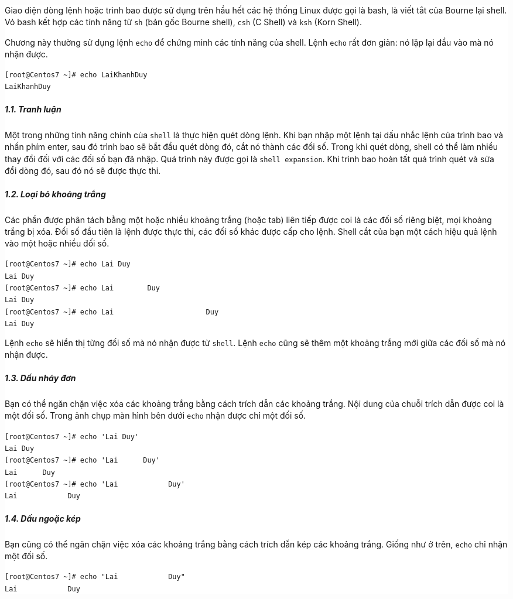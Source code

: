 Giao diện dòng lệnh hoặc trình bao được sử dụng trên hầu hết các hệ thống Linux được gọi là bash, là viết tắt của Bourne lại shell. Vỏ bash kết hợp các tính năng từ `sh` (bản gốc Bourne shell), `csh` (C Shell) và `ksh` (Korn Shell).

Chương này thường sử dụng lệnh `echo` để chứng minh các tính năng của shell. Lệnh `echo` rất đơn giản: nó lặp lại đầu vào mà nó nhận được.
```
[root@Centos7 ~]# echo LaiKhanhDuy
LaiKhanhDuy
```

##### 1.1. Tranh luận
Một trong những tính năng chính của `shell` là thực hiện quét dòng lệnh. Khi bạn nhập một lệnh tại dấu nhắc lệnh của trình bao và nhấn phím enter, sau đó trình bao sẽ bắt đầu quét dòng đó, cắt nó thành các đối số. Trong khi quét dòng, shell có thể làm nhiều thay đổi đối với các đối số bạn đã nhập. Quá trình này được gọi là `shell expansion`. Khi trình bao hoàn tất quá trình quét và sửa đổi dòng đó, sau đó nó sẽ được thực thi.

##### 1.2. Loại bỏ khoảng trắng
Các phần được phân tách bằng một hoặc nhiều khoảng trắng (hoặc tab) liên tiếp được coi là các đối số riêng biệt, mọi khoảng trắng bị xóa. Đối số đầu tiên là lệnh được thực thi, các đối số khác được cấp cho lệnh. Shell cắt của bạn một cách hiệu quả lệnh vào một hoặc nhiều đối số.
```
[root@Centos7 ~]# echo Lai Duy
Lai Duy
[root@Centos7 ~]# echo Lai        Duy
Lai Duy
[root@Centos7 ~]# echo Lai                      Duy
Lai Duy
```

Lệnh `echo` sẽ hiển thị từng đối số mà nó nhận được từ `shell`. Lệnh `echo` cũng sẽ thêm một khoảng trắng mới giữa các đối số mà nó nhận được.

##### 1.3. Dấu nháy đơn
Bạn có thể ngăn chặn việc xóa các khoảng trắng bằng cách trích dẫn các khoảng trắng. Nội dung của chuỗi trích dẫn được coi là một đối số. Trong ảnh chụp màn hình bên dưới `echo` nhận được chỉ một đối số.
```
[root@Centos7 ~]# echo 'Lai Duy'
Lai Duy
[root@Centos7 ~]# echo 'Lai      Duy'
Lai      Duy
[root@Centos7 ~]# echo 'Lai            Duy'
Lai            Duy
```

##### 1.4. Dấu ngoặc kép
Bạn cũng có thể ngăn chặn việc xóa các khoảng trắng bằng cách trích dẫn kép các khoảng trắng. Giống như ở trên, `echo` chỉ nhận một đối số.
```
[root@Centos7 ~]# echo "Lai            Duy"
Lai            Duy
```
